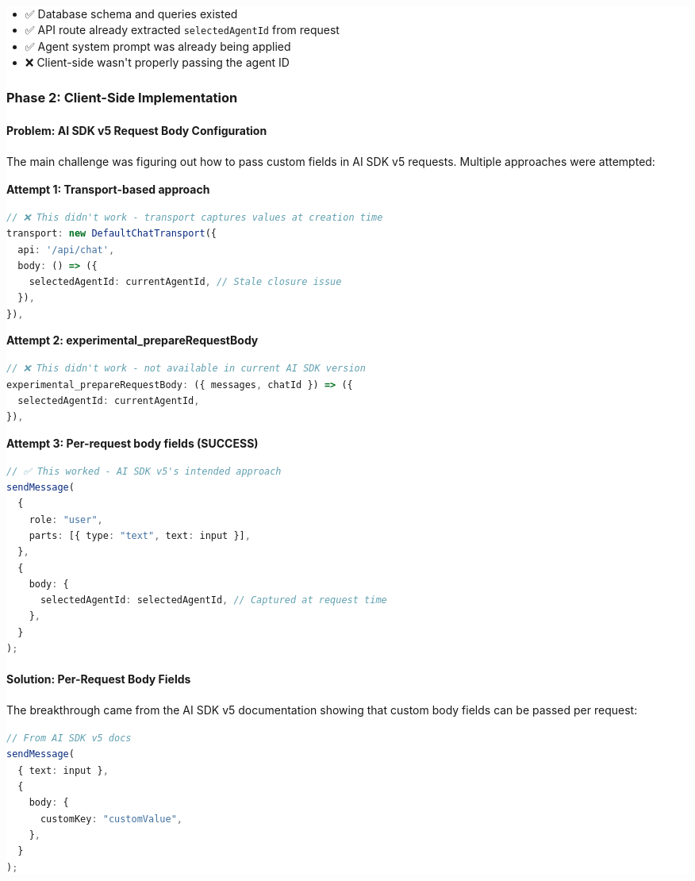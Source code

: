 - ✅ Database schema and queries existed
- ✅ API route already extracted `selectedAgentId` from request
- ✅ Agent system prompt was already being applied
- ❌ Client-side wasn't properly passing the agent ID

### Phase 2: Client-Side Implementation

#### Problem: AI SDK v5 Request Body Configuration

The main challenge was figuring out how to pass custom fields in AI SDK v5 requests. Multiple approaches were attempted:

**Attempt 1: Transport-based approach**

```typescript
// ❌ This didn't work - transport captures values at creation time
transport: new DefaultChatTransport({
  api: '/api/chat',
  body: () => ({
    selectedAgentId: currentAgentId, // Stale closure issue
  }),
}),
```

**Attempt 2: experimental_prepareRequestBody**

```typescript
// ❌ This didn't work - not available in current AI SDK version
experimental_prepareRequestBody: ({ messages, chatId }) => ({
  selectedAgentId: currentAgentId,
}),
```

**Attempt 3: Per-request body fields (SUCCESS)**

```typescript
// ✅ This worked - AI SDK v5's intended approach
sendMessage(
  {
    role: "user",
    parts: [{ type: "text", text: input }],
  },
  {
    body: {
      selectedAgentId: selectedAgentId, // Captured at request time
    },
  }
);
```

#### Solution: Per-Request Body Fields

The breakthrough came from the AI SDK v5 documentation showing that custom body fields can be passed per request:

```typescript
// From AI SDK v5 docs
sendMessage(
  { text: input },
  {
    body: {
      customKey: "customValue",
    },
  }
);
```
